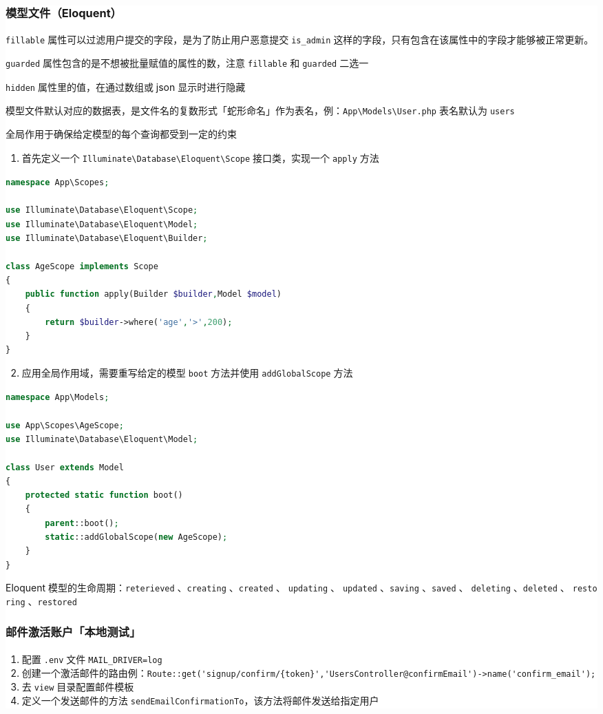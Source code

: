 ### 模型文件（Eloquent）

`fillable` 属性可以过滤用户提交的字段，是为了防止用户恶意提交 `is_admin` 这样的字段，只有包含在该属性中的字段才能够被正常更新。

`guarded` 属性包含的是不想被批量赋值的属性的数，注意 `fillable` 和 `guarded` 二选一

`hidden` 属性里的值，在通过数组或 json 显示时进行隐藏

模型文件默认对应的数据表，是文件名的复数形式「蛇形命名」作为表名，例：`App\Models\User.php` 表名默认为 `users` 

全局作用于确保给定模型的每个查询都受到一定的约束

1. 首先定义一个 `Illuminate\Database\Eloquent\Scope` 接口类，实现一个 `apply` 方法

```php
namespace App\Scopes;

use Illuminate\Database\Eloquent\Scope;
use Illuminate\Database\Eloquent\Model;
use Illuminate\Database\Eloquent\Builder;

class AgeScope implements Scope
{
    public function apply(Builder $builder,Model $model)
    {
        return $builder->where('age','>',200);
    }
}
```

2. 应用全局作用域，需要重写给定的模型 `boot` 方法并使用 `addGlobalScope` 方法

```php
namespace App\Models;

use App\Scopes\AgeScope;
use Illuminate\Database\Eloquent\Model;

class User extends Model
{
    protected static function boot()
    {
        parent::boot();
        static::addGlobalScope(new AgeScope);
    }
}
```

Eloquent 模型的生命周期：`reterieved` 、`creating` 、`created` 、 `updating` 、 `updated` 、`saving` 、`saved` 、 `deleting` 、`deleted` 、 `restoring` 、`restored` 

### 邮件激活账户「本地测试」

1. 配置 `.env` 文件 `MAIL_DRIVER=log`
2. 创建一个激活邮件的路由例：`Route::get('signup/confirm/{token}','UsersController@confirmEmail')->name('confirm_email');`
3. 去 `view` 目录配置邮件模板
4. 定义一个发送邮件的方法 `sendEmailConfirmationTo`，该方法将邮件发送给指定用户
